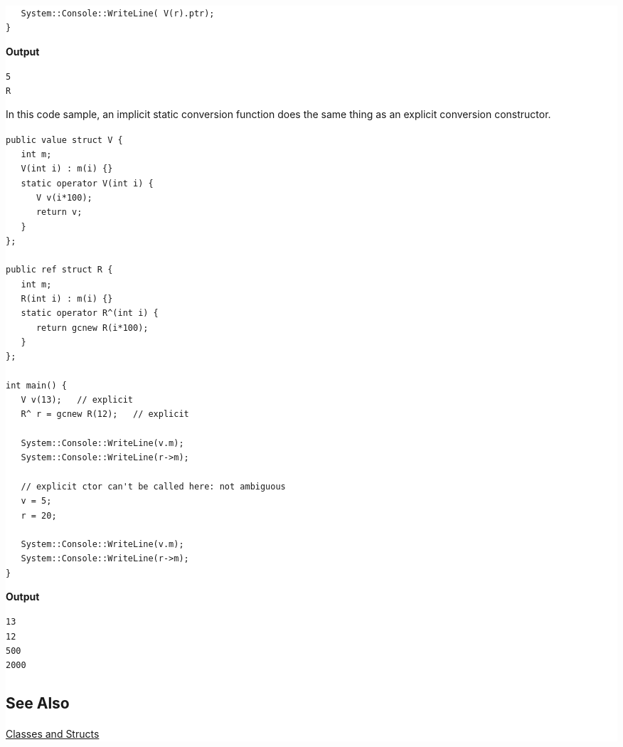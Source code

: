 ```  
   System::Console::WriteLine( V(r).ptr);  
}  
```  
  
 **Output**  
  
```Output  
5  
R  
```  
  
 In this code sample, an implicit static conversion function does the same thing as an explicit conversion constructor.  
  
```  
public value struct V {  
   int m;  
   V(int i) : m(i) {}  
   static operator V(int i) {  
      V v(i*100);  
      return v;  
   }  
};  
  
public ref struct R {  
   int m;  
   R(int i) : m(i) {}  
   static operator R^(int i) {  
      return gcnew R(i*100);  
   }  
};  
  
int main() {  
   V v(13);   // explicit  
   R^ r = gcnew R(12);   // explicit  
  
   System::Console::WriteLine(v.m);  
   System::Console::WriteLine(r->m);  
  
   // explicit ctor can't be called here: not ambiguous  
   v = 5;  
   r = 20;  
  
   System::Console::WriteLine(v.m);  
   System::Console::WriteLine(r->m);  
}  
```  
  
 **Output**  
  
```Output  
13  
12  
500  
2000  
```  
  
## See Also  
 [Classes and Structs](../windows/classes-and-structs-cpp-component-extensions.md)